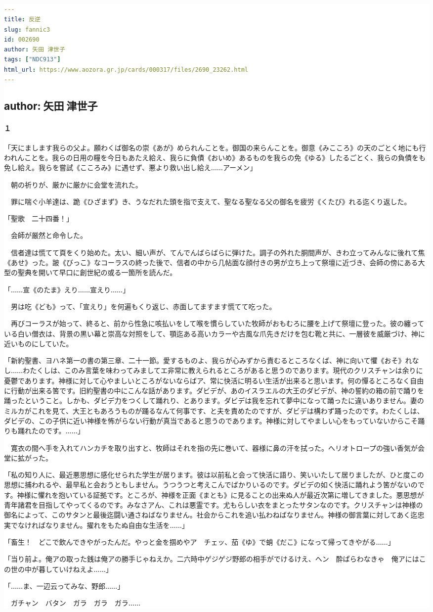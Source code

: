 ```yaml
---
title: 反逆
slug: fannic3
id: 002690
author: 矢田 津世子
tags: ["NDC913"]
html_url: https://www.aozora.gr.jp/cards/000317/files/2690_23262.html
---
```


## author: 矢田 津世子

#### １




「天にまします我らの父よ。願わくば御名の崇《あが》められんことを。御国の来らんことを。御意《みこころ》の天のごとく地にも行われんことを。我らの日用の糧を今日もあたえ給え、我らに負債《おいめ》あるものを我らの免《ゆる》したるごとく、我らの負債をも免し給え。我らを嘗試《こころみ》に遇せず、悪より救い出し給え……アーメン」

　朝の祈りが、厳かに厳かに会堂を流れた。

　罪に喘ぐ小羊達は、跪《ひざまず》き、うなだれた頭を指で支えて、聖なる聖なる父の御名を疲労《くたび》れる迄くり返した。

「聖歌　二十四番！」

　会師が厳然と命令した。

　信者達は慌てて頁をくり始めた。太い、細い声が、てんでんばらばらに弾けた。調子の外れた胴間声が、きわ立ってみんなに後れて焦《あせ》った。跛《びっこ》なコーラスの終った後で、信者の中から几帖面な顔付きの男が立ち上って祭壇に近づき、会師の傍にある大型の聖典を開いて早口に創世紀の或る一箇所を読んだ。

「……宣《のたま》えり……宣えり……」

　男は吃《ども》って、「宣えり」を何遍もくり返じ、赤面してますます慌てて吃った。

　再びコーラスが始って、終ると、前から性急に咳払いをして喉を慣らしていた牧師がおもむろに腰を上げて祭壇に登った。彼の纏っている白い僧衣は、背景の黒い幕と崇高な対照をして、顎迄ある高いカラーや古風な爪先きだけを包む靴と共に、一層彼を威厳づけ、神に近いものにしていた。

「新約聖書、ヨハネ第一の書の第三章、二十一節。愛するものよ、我らが心みずから責むるところなくば、神に向いて懼《おそ》れなし……わたくしは、このみ言葉を味わってみましてエ非常に教えられるところがあると思うのであります。現代のクリスチャンは余りに憂鬱であります。神様に対して心やましいところがないならばア、常に快活に明るい生活が出来ると思います。何の憚るところなく自由に行動が出来る筈です。旧約聖書の中にこんな話があります。ダビデが、あのイスラエルの大王のダビデが、神の誓約の箱の前で踊りを踊ったということ。しかも、ダビデ力をつくして踊れり、とあります。ダビデは我を忘れて夢中になって踊ったに違いありません。妻のミルカがこれを見て、大王ともあろうものが踊るなんて何事です、と夫を責めたのですが、ダビデは構わず踊ったのです。わたくしは、ダビデの、この子供に近い神様を怖がらない行動が真当であると思うのであります。神様に対してやましい心をもっていないからこそ踊りも踊れたのです。……」

　寛衣の間へ手を入れてハンカチを取り出すと、牧師はそれを指の先に巻いて、器様に鼻の汗を拭った。へリオトロープの強い香気が会堂に拡がった。

「私の知り人に、最近悪思想に感化せられた学生が居ります。彼は以前私と会って快活に語り、笑いいたして居りましたが、ひと度この思想に捕われるや、最早私と会おうともしません。うつうつと考えこんでばかりいるのです。ダビデの如く快活に踊れよう筈がないのです。神様に懼れを抱いている証拠です。ところが、神様を正面《まとも》に見ることの出来ぬ人が最近次第に増してきました。悪思想が青年諸君を目指してやってくるのです。みなさアん、これは悪霊です。尤もらしい衣をまとったサタンなのです。クリスチャンは神様の御名によって、このサタンと最後迄闘い通さねばなりません。社会からこれを追い払わねばなりません。神様の御言葉に対してあく迄忠実でなければなりません。擢れをもたぬ自由な生活を……」

「畜生！　どこで飲んできやがったんだ。やっと金を掴めやア　チェッ、茄《ゆ》で蛸《だこ》になって帰ってきやがる……」

「当り前よ。俺アの取った銭は俺アの勝手じゃねえか。二六時中ゲジゲジ野郎の相手がでけるけえ、ヘン　酔ぱらわなきゃ　俺アにはこの世の中が暮していけねえよ……」

「……ま、一辺云ってみな、野郎……」

　ガチャン　バタン　ガラ　ガラ　ガラ……
